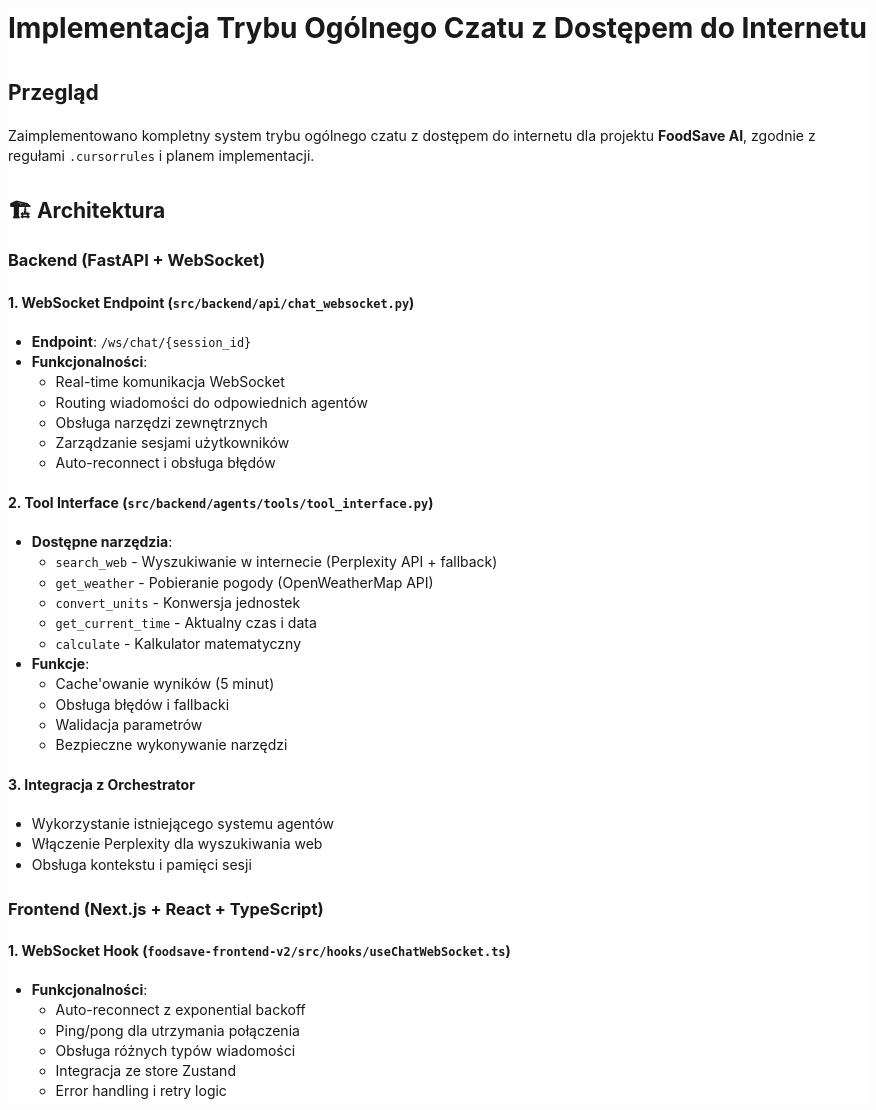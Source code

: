 # Implementacja Trybu Ogólnego Czatu z Dostępem do Internetu

## Przegląd

Zaimplementowano kompletny system trybu ogólnego czatu z dostępem do internetu dla projektu **FoodSave AI**, zgodnie z regułami `.cursorrules` i planem implementacji.

## 🏗️ Architektura

### Backend (FastAPI + WebSocket)

#### 1. WebSocket Endpoint (`src/backend/api/chat_websocket.py`)
- **Endpoint**: `/ws/chat/{session_id}`
- **Funkcjonalności**:
  - Real-time komunikacja WebSocket
  - Routing wiadomości do odpowiednich agentów
  - Obsługa narzędzi zewnętrznych
  - Zarządzanie sesjami użytkowników
  - Auto-reconnect i obsługa błędów

#### 2. Tool Interface (`src/backend/agents/tools/tool_interface.py`)
- **Dostępne narzędzia**:
  - `search_web` - Wyszukiwanie w internecie (Perplexity API + fallback)
  - `get_weather` - Pobieranie pogody (OpenWeatherMap API)
  - `convert_units` - Konwersja jednostek
  - `get_current_time` - Aktualny czas i data
  - `calculate` - Kalkulator matematyczny
- **Funkcje**:
  - Cache'owanie wyników (5 minut)
  - Obsługa błędów i fallbacki
  - Walidacja parametrów
  - Bezpieczne wykonywanie narzędzi

#### 3. Integracja z Orchestrator
- Wykorzystanie istniejącego systemu agentów
- Włączenie Perplexity dla wyszukiwania web
- Obsługa kontekstu i pamięci sesji

### Frontend (Next.js + React + TypeScript)

#### 1. WebSocket Hook (`foodsave-frontend-v2/src/hooks/useChatWebSocket.ts`)
- **Funkcjonalności**:
  - Auto-reconnect z exponential backoff
  - Ping/pong dla utrzymania połączenia
  - Obsługa różnych typów wiadomości
  - Integracja ze store Zustand
  - Error handling i retry logic
